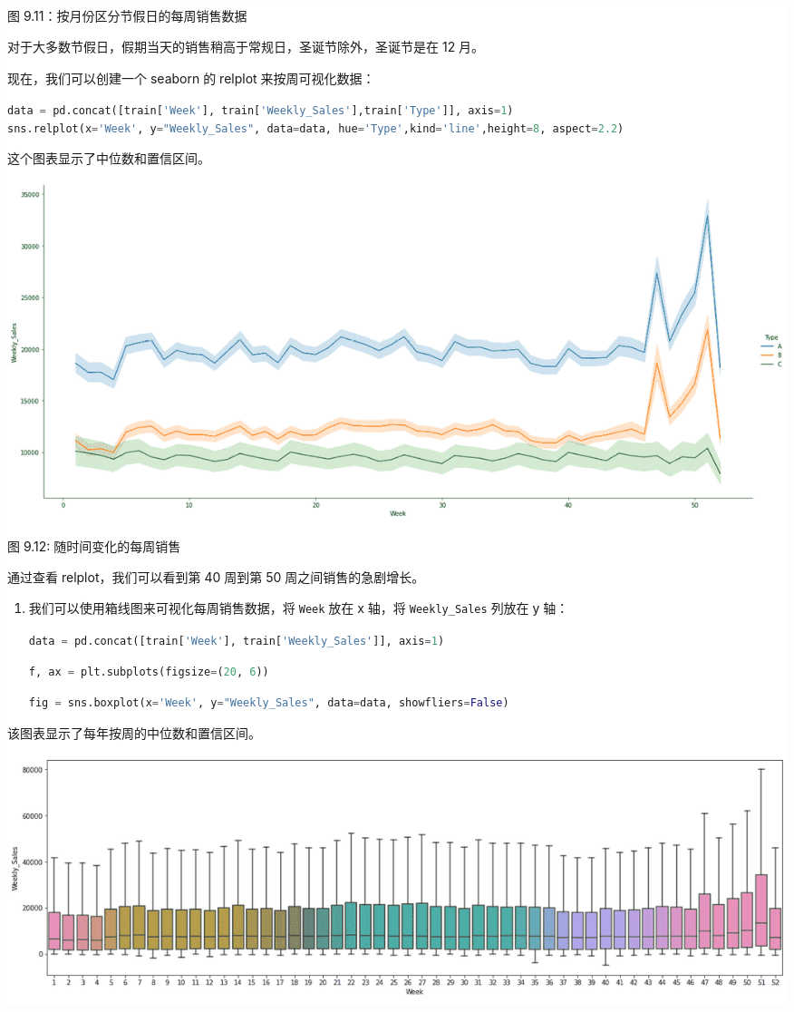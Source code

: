 图 9.11：按月份区分节假日的每周销售数据

对于大多数节假日，假期当天的销售稍高于常规日，圣诞节除外，圣诞节是在 12 月。

现在，我们可以创建一个 seaborn 的 relplot 来按周可视化数据：

```py
data = pd.concat([train['Week'], train['Weekly_Sales'],train['Type']], axis=1)
sns.relplot(x='Week', y="Weekly_Sales", data=data, hue='Type',kind='line',height=8, aspect=2.2)
```

这个图表显示了中位数和置信区间。

![图 9.12: 随时间变化的每周销售](img/B19026_09_12.jpg)

图 9.12: 随时间变化的每周销售

通过查看 relplot，我们可以看到第 40 周到第 50 周之间销售的急剧增长。

1.  我们可以使用箱线图来可视化每周销售数据，将 `Week` 放在 x 轴，将 `Weekly_Sales` 列放在 y 轴：

    ```py
    data = pd.concat([train['Week'], train['Weekly_Sales']], axis=1)
    ```

    ```py
    f, ax = plt.subplots(figsize=(20, 6))
    ```

    ```py
    fig = sns.boxplot(x='Week', y="Weekly_Sales", data=data, showfliers=False)
    ```

该图表显示了每年按周的中位数和置信区间。

![图 9.13: 每年按周的销售](img/B19026_09_13.jpg)
